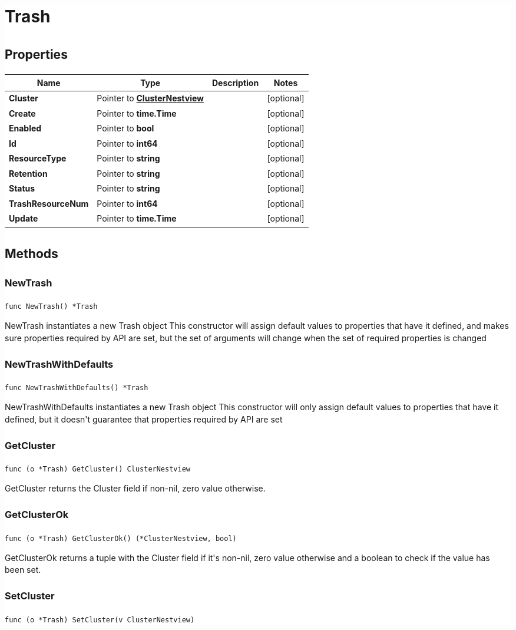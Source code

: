 # Trash

## Properties

Name | Type | Description | Notes
------------ | ------------- | ------------- | -------------
**Cluster** | Pointer to [**ClusterNestview**](ClusterNestview.md) |  | [optional] 
**Create** | Pointer to **time.Time** |  | [optional] 
**Enabled** | Pointer to **bool** |  | [optional] 
**Id** | Pointer to **int64** |  | [optional] 
**ResourceType** | Pointer to **string** |  | [optional] 
**Retention** | Pointer to **string** |  | [optional] 
**Status** | Pointer to **string** |  | [optional] 
**TrashResourceNum** | Pointer to **int64** |  | [optional] 
**Update** | Pointer to **time.Time** |  | [optional] 

## Methods

### NewTrash

`func NewTrash() *Trash`

NewTrash instantiates a new Trash object
This constructor will assign default values to properties that have it defined,
and makes sure properties required by API are set, but the set of arguments
will change when the set of required properties is changed

### NewTrashWithDefaults

`func NewTrashWithDefaults() *Trash`

NewTrashWithDefaults instantiates a new Trash object
This constructor will only assign default values to properties that have it defined,
but it doesn't guarantee that properties required by API are set

### GetCluster

`func (o *Trash) GetCluster() ClusterNestview`

GetCluster returns the Cluster field if non-nil, zero value otherwise.

### GetClusterOk

`func (o *Trash) GetClusterOk() (*ClusterNestview, bool)`

GetClusterOk returns a tuple with the Cluster field if it's non-nil, zero value otherwise
and a boolean to check if the value has been set.

### SetCluster

`func (o *Trash) SetCluster(v ClusterNestview)`
